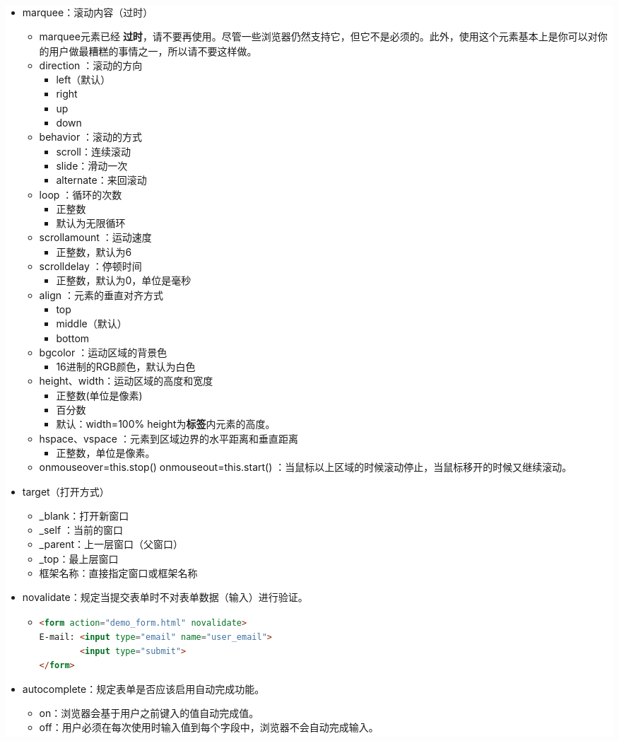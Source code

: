 - marquee：滚动内容（过时）

  - marquee元素已经 **过时**，请不要再使用。尽管一些浏览器仍然支持它，但它不是必须的。此外，使用这个元素基本上是你可以对你的用户做最糟糕的事情之一，所以请不要这样做。
  - direction ：滚动的方向
    - left（默认）
    - right
    - up
    - down
  - behavior ：滚动的方式
    - scroll：连续滚动
    - slide：滑动一次
    - alternate：来回滚动
  - loop ：循环的次数
    - 正整数
    - 默认为无限循环 
  - scrollamount ：运动速度
    - 正整数，默认为6 
  - scrolldelay ：停顿时间
    - 正整数，默认为0，单位是毫秒 
  - align ：元素的垂直对齐方式
    - top
    - middle（默认）
    - bottom
  - bgcolor ：运动区域的背景色
    - 16进制的RGB颜色，默认为白色
  - height、width：运动区域的高度和宽度
    - 正整数(单位是像素)
    - 百分数
    - 默认：width=100% height为**标签**内元素的高度。 
  - hspace、vspace ：元素到区域边界的水平距离和垂直距离
    - 正整数，单位是像素。 
  - onmouseover=this.stop() onmouseout=this.start() ：当鼠标以上区域的时候滚动停止，当鼠标移开的时候又继续滚动。 

- target（打开方式）

  - _blank：打开新窗口
  - _self ：当前的窗口
  - _parent：上一层窗口（父窗口）
  - _top：最上层窗口
  - 框架名称：直接指定窗口或框架名称

- novalidate：规定当提交表单时不对表单数据（输入）进行验证。

  - ```html
    <form action="demo_form.html" novalidate>
    E-mail: <input type="email" name="user_email">
    		<input type="submit">
    </form> 
    ```

- autocomplete：规定表单是否应该启用自动完成功能。

  - on：浏览器会基于用户之前键入的值自动完成值。
  - off：用户必须在每次使用时输入值到每个字段中，浏览器不会自动完成输入。
